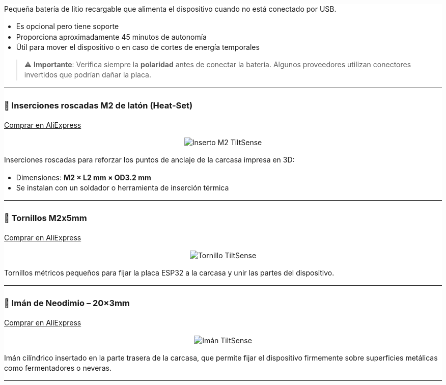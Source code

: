 Pequeña batería de litio recargable que alimenta el dispositivo cuando no está conectado por USB.

- Es opcional pero tiene soporte
- Proporciona aproximadamente 45 minutos de autonomía
- Útil para mover el dispositivo o en caso de cortes de energía temporales

> ⚠️ **Importante**: Verifica siempre la **polaridad** antes de conectar la batería. Algunos proveedores utilizan
> conectores invertidos que podrían dañar la placa.

---

### 🔩 Inserciones roscadas M2 de latón (Heat-Set)

[Comprar en AliExpress](https://s.click.aliexpress.com/e/_okAnuHg)

<div align="center">
  <img src="../../assets/hardware/insert.png" alt="Inserto M2 TiltSense" style="max-width: 400px; width: 100%;" />
</div>

Inserciones roscadas para reforzar los puntos de anclaje de la carcasa impresa en 3D:

- Dimensiones: **M2 × L2 mm × OD3.2 mm**
- Se instalan con un soldador o herramienta de inserción térmica

---

### 🔧 Tornillos M2x5mm

[Comprar en AliExpress](https://s.click.aliexpress.com/e/_omZDYlo)

<div align="center">
  <img src="../../assets/hardware/screw.png" alt="Tornillo TiltSense" style="max-width: 400px; width: 100%;" />
</div>

Tornillos métricos pequeños para fijar la placa ESP32 a la carcasa y unir las partes del dispositivo.

---

### 🧲 Imán de Neodimio – 20×3mm

[Comprar en AliExpress](https://s.click.aliexpress.com/e/_okD0ylg)

<div align="center">
  <img src="../../assets/hardware/magnet.png" alt="Imán TiltSense" style="max-width: 400px; width: 100%;" />
</div>

Imán cilíndrico insertado en la parte trasera de la carcasa, que permite fijar el dispositivo firmemente sobre
superficies
metálicas como fermentadores o neveras.

---
